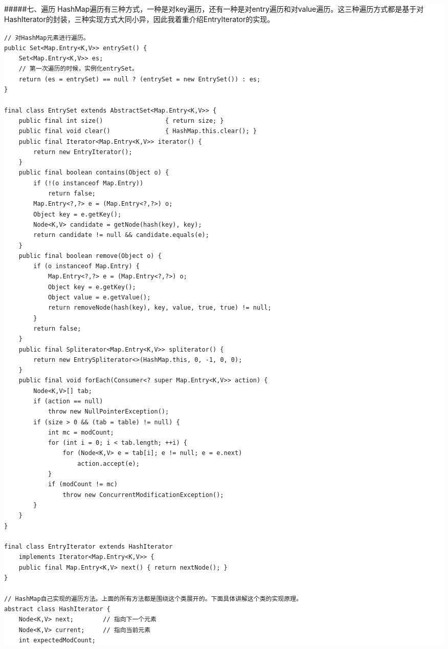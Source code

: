 #####七、遍历
HashMap遍历有三种方式，一种是对key遍历，还有一种是对entry遍历和对value遍历。这三种遍历方式都是基于对HashIterator的封装，三种实现方式大同小异，因此我着重介绍EntryIterator的实现。  


```
// 对HashMap元素进行遍历。
public Set<Map.Entry<K,V>> entrySet() {
    Set<Map.Entry<K,V>> es;
    // 第一次遍历的时候，实例化entrySet。
    return (es = entrySet) == null ? (entrySet = new EntrySet()) : es;
}

final class EntrySet extends AbstractSet<Map.Entry<K,V>> {
    public final int size()                 { return size; }
    public final void clear()               { HashMap.this.clear(); }
    public final Iterator<Map.Entry<K,V>> iterator() {
        return new EntryIterator();
    }
    public final boolean contains(Object o) {
        if (!(o instanceof Map.Entry))
            return false;
        Map.Entry<?,?> e = (Map.Entry<?,?>) o;
        Object key = e.getKey();
        Node<K,V> candidate = getNode(hash(key), key);
        return candidate != null && candidate.equals(e);
    }
    public final boolean remove(Object o) {
        if (o instanceof Map.Entry) {
            Map.Entry<?,?> e = (Map.Entry<?,?>) o;
            Object key = e.getKey();
            Object value = e.getValue();
            return removeNode(hash(key), key, value, true, true) != null;
        }
        return false;
    }
    public final Spliterator<Map.Entry<K,V>> spliterator() {
        return new EntrySpliterator<>(HashMap.this, 0, -1, 0, 0);
    }
    public final void forEach(Consumer<? super Map.Entry<K,V>> action) {
        Node<K,V>[] tab;
        if (action == null)
            throw new NullPointerException();
        if (size > 0 && (tab = table) != null) {
            int mc = modCount;
            for (int i = 0; i < tab.length; ++i) {
                for (Node<K,V> e = tab[i]; e != null; e = e.next)
                    action.accept(e);
            }
            if (modCount != mc)
                throw new ConcurrentModificationException();
        }
    }
}

final class EntryIterator extends HashIterator
    implements Iterator<Map.Entry<K,V>> {
    public final Map.Entry<K,V> next() { return nextNode(); }
}

// HashMap自己实现的遍历方法。上面的所有方法都是围绕这个类展开的。下面具体讲解这个类的实现原理。
abstract class HashIterator {
    Node<K,V> next;        // 指向下一个元素
    Node<K,V> current;     // 指向当前元素
    int expectedModCount;
```